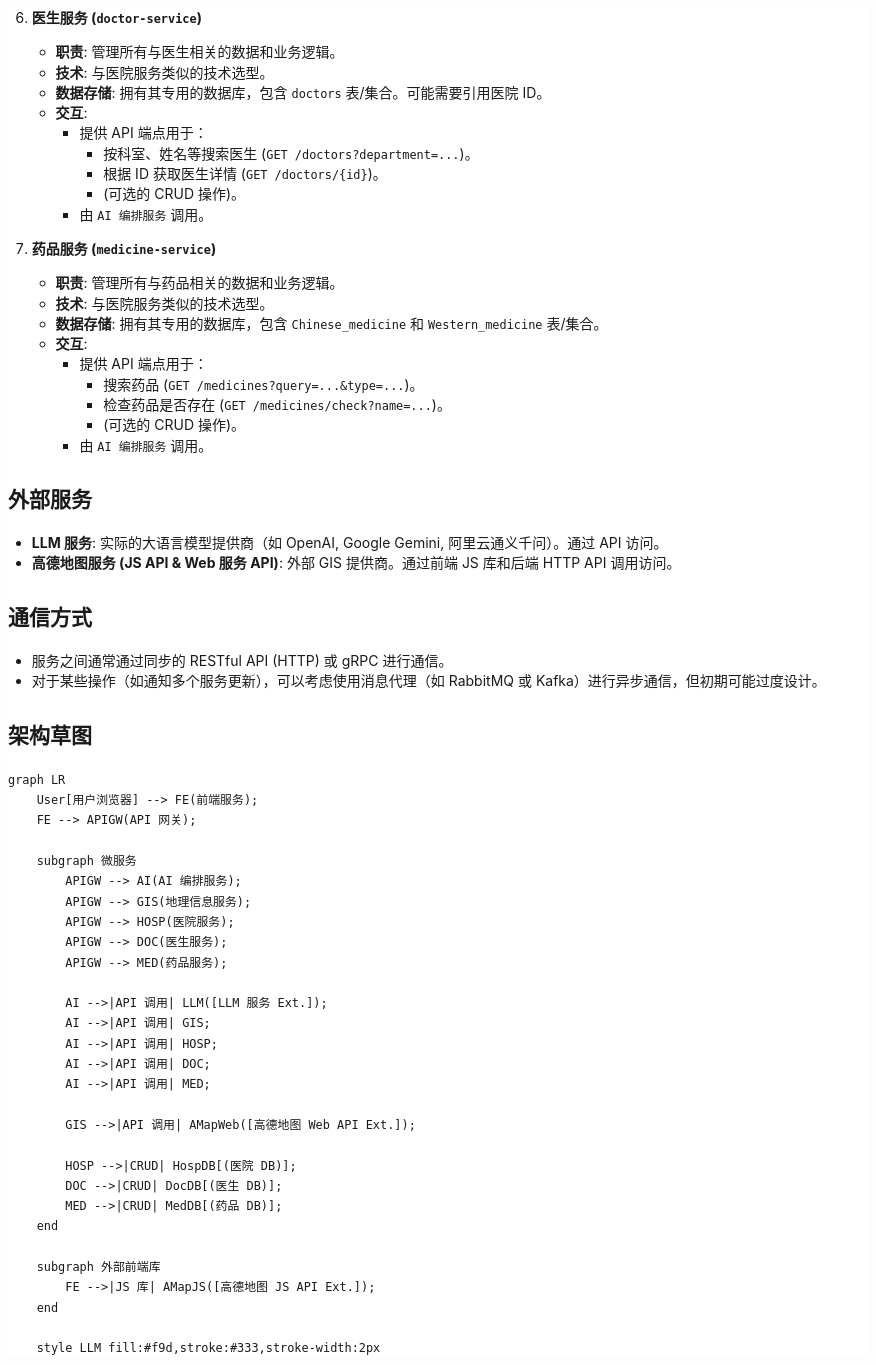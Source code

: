 6.  **医生服务 (`doctor-service`)**
    *   **职责**: 管理所有与医生相关的数据和业务逻辑。
    *   **技术**: 与医院服务类似的技术选型。
    *   **数据存储**: 拥有其专用的数据库，包含 `doctors` 表/集合。可能需要引用医院 ID。
    *   **交互**:
        *   提供 API 端点用于：
            *   按科室、姓名等搜索医生 (`GET /doctors?department=...`)。
            *   根据 ID 获取医生详情 (`GET /doctors/{id}`)。
            *   (可选的 CRUD 操作)。
        *   由 `AI 编排服务` 调用。

7.  **药品服务 (`medicine-service`)**
    *   **职责**: 管理所有与药品相关的数据和业务逻辑。
    *   **技术**: 与医院服务类似的技术选型。
    *   **数据存储**: 拥有其专用的数据库，包含 `Chinese_medicine` 和 `Western_medicine` 表/集合。
    *   **交互**:
        *   提供 API 端点用于：
            *   搜索药品 (`GET /medicines?query=...&type=...`)。
            *   检查药品是否存在 (`GET /medicines/check?name=...`)。
            *   (可选的 CRUD 操作)。
        *   由 `AI 编排服务` 调用。

## 外部服务

*   **LLM 服务**: 实际的大语言模型提供商（如 OpenAI, Google Gemini, 阿里云通义千问）。通过 API 访问。
*   **高德地图服务 (JS API & Web 服务 API)**: 外部 GIS 提供商。通过前端 JS 库和后端 HTTP API 调用访问。

## 通信方式

*   服务之间通常通过同步的 RESTful API (HTTP) 或 gRPC 进行通信。
*   对于某些操作（如通知多个服务更新），可以考虑使用消息代理（如 RabbitMQ 或 Kafka）进行异步通信，但初期可能过度设计。

## 架构草图

```mermaid
graph LR
    User[用户浏览器] --> FE(前端服务);
    FE --> APIGW(API 网关);

    subgraph 微服务
        APIGW --> AI(AI 编排服务);
        APIGW --> GIS(地理信息服务);
        APIGW --> HOSP(医院服务);
        APIGW --> DOC(医生服务);
        APIGW --> MED(药品服务);

        AI -->|API 调用| LLM([LLM 服务 Ext.]);
        AI -->|API 调用| GIS;
        AI -->|API 调用| HOSP;
        AI -->|API 调用| DOC;
        AI -->|API 调用| MED;

        GIS -->|API 调用| AMapWeb([高德地图 Web API Ext.]);

        HOSP -->|CRUD| HospDB[(医院 DB)];
        DOC -->|CRUD| DocDB[(医生 DB)];
        MED -->|CRUD| MedDB[(药品 DB)];
    end

    subgraph 外部前端库
        FE -->|JS 库| AMapJS([高德地图 JS API Ext.]);
    end

    style LLM fill:#f9d,stroke:#333,stroke-width:2px
```